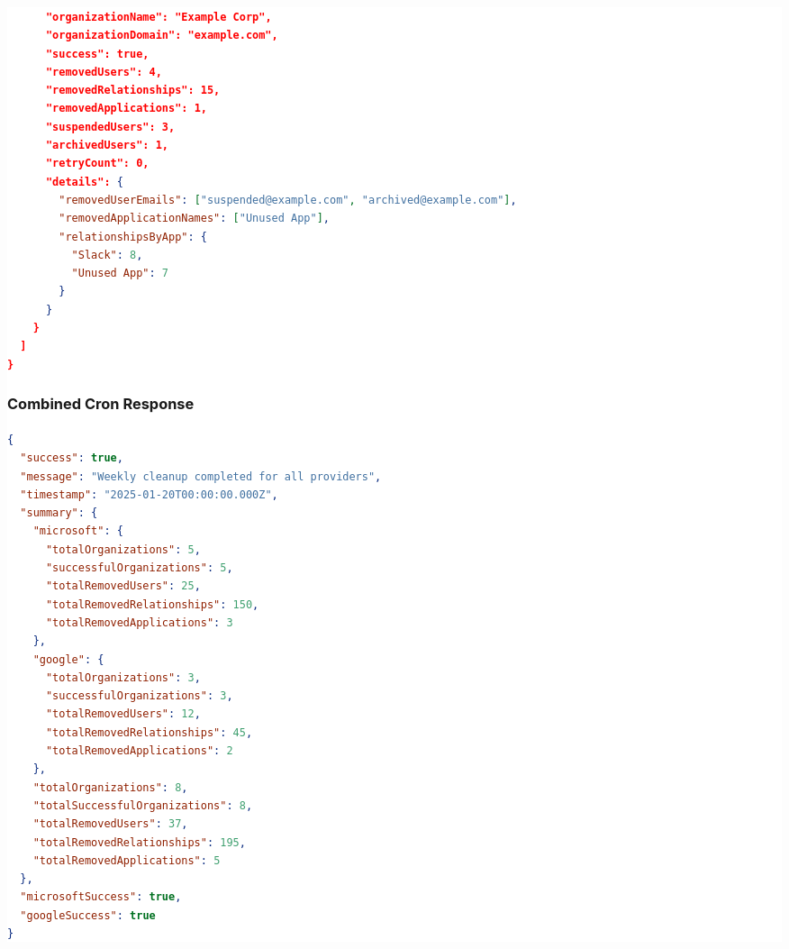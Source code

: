 ```json
      "organizationName": "Example Corp",
      "organizationDomain": "example.com",
      "success": true,
      "removedUsers": 4,
      "removedRelationships": 15,
      "removedApplications": 1,
      "suspendedUsers": 3,
      "archivedUsers": 1,
      "retryCount": 0,
      "details": {
        "removedUserEmails": ["suspended@example.com", "archived@example.com"],
        "removedApplicationNames": ["Unused App"],
        "relationshipsByApp": {
          "Slack": 8,
          "Unused App": 7
        }
      }
    }
  ]
}
```

### Combined Cron Response
```json
{
  "success": true,
  "message": "Weekly cleanup completed for all providers",
  "timestamp": "2025-01-20T00:00:00.000Z",
  "summary": {
    "microsoft": {
      "totalOrganizations": 5,
      "successfulOrganizations": 5,
      "totalRemovedUsers": 25,
      "totalRemovedRelationships": 150,
      "totalRemovedApplications": 3
    },
    "google": {
      "totalOrganizations": 3,
      "successfulOrganizations": 3,
      "totalRemovedUsers": 12,
      "totalRemovedRelationships": 45,
      "totalRemovedApplications": 2
    },
    "totalOrganizations": 8,
    "totalSuccessfulOrganizations": 8,
    "totalRemovedUsers": 37,
    "totalRemovedRelationships": 195,
    "totalRemovedApplications": 5
  },
  "microsoftSuccess": true,
  "googleSuccess": true
}
```
